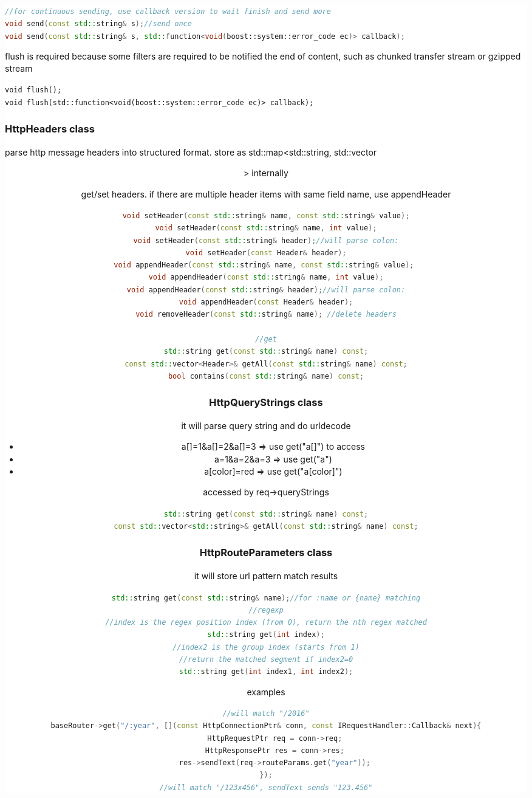 ```cpp
//for continuous sending, use callback version to wait finish and send more
void send(const std::string& s);//send once
void send(const std::string& s, std::function<void(boost::system::error_code ec)> callback);
```
flush is required because some filters are required to be notified the end of content, such as chunked transfer stream or gzipped stream
```
void flush();
void flush(std::function<void(boost::system::error_code ec)> callback);
```

### HttpHeaders class
parse http message headers into structured format.
store as std::map<std::string, std::vector<Header> > internally

get/set headers. if there are multiple header items with same field name, use appendHeader
```cpp
void setHeader(const std::string& name, const std::string& value);
void setHeader(const std::string& name, int value);
void setHeader(const std::string& header);//will parse colon:
void setHeader(const Header& header);
void appendHeader(const std::string& name, const std::string& value); 
void appendHeader(const std::string& name, int value);
void appendHeader(const std::string& header);//will parse colon:
void appendHeader(const Header& header);
void removeHeader(const std::string& name); //delete headers

//get
std::string get(const std::string& name) const;
const std::vector<Header>& getAll(const std::string& name) const;
bool contains(const std::string& name) const;
```
### HttpQueryStrings class
it will parse query string and do urldecode
  - a[]=1&a[]=2&a[]=3 => use get("a[]") to access
  - a=1&a=2&a=3 => use get("a")
  - a[color]=red => use get("a[color]")

accessed by req->queryStrings
```cpp
std::string get(const std::string& name) const;
const std::vector<std::string>& getAll(const std::string& name) const;
```

### HttpRouteParameters class
it will store url pattern match results
```cpp
std::string get(const std::string& name);//for :name or {name} matching
//regexp
//index is the regex position index (from 0), return the nth regex matched
std::string get(int index);
//index2 is the group index (starts from 1)
//return the matched segment if index2=0
std::string get(int index1, int index2);
```
examples
```cpp
//will match "/2016"
baseRouter->get("/:year", [](const HttpConnectionPtr& conn, const IRequestHandler::Callback& next){
    HttpRequestPtr req = conn->req;
    HttpResponsePtr res = conn->res;
    res->sendText(req->routeParams.get("year"));
});
//will match "/123x456", sendText sends "123.456"
```